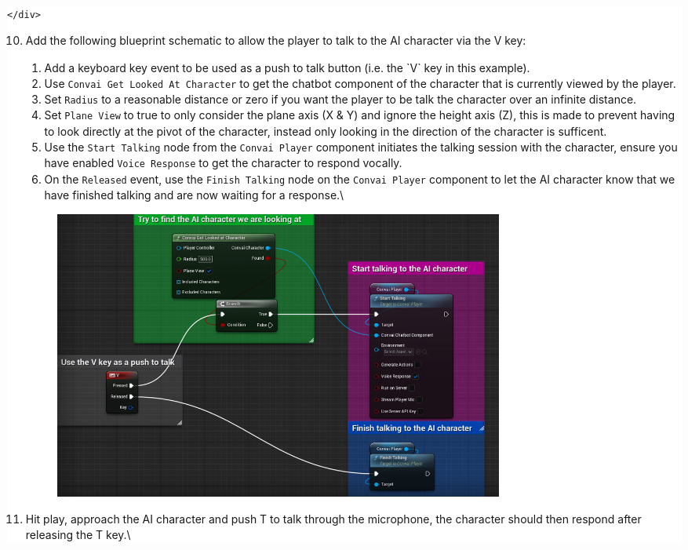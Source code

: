     </div>
10. Add the following blueprint schematic to allow the player to talk to the AI character via the V key:

    1. Add a keyboard key event to be used as a push to talk button (i.e. the \`V\` key in this example).
    2. Use `Convai Get Looked At Character` to get the chatbot component of the character that is currently viewed by the player.
    3. Set `Radius` to a reasonable distance or zero if you want the player to be talk the character over an infinite distance.
    4. Set `Plane View` to true to only consider the plane axis (X & Y) and ignore the height axis (Z), this is made to prevent having to look directly at the pivot of the character, instead only looking in the direction of the character is sufficent.
    5. Use the `Start Talking` node from the `Convai Player` component initiates the talking session with the character, ensure you have enabled `Voice Response` to get the character to respond vocally.
    6. On the `Released` event, use the `Finish Talking` node on the `Convai Player` component to let the AI character know that we have finished talking and are now waiting for a response.\


    <div align="left">

    <figure><img src="../../../../.gitbook/assets/image (328).png" alt="" width="563"><figcaption></figcaption></figure>

    </div>
11. Hit play, approach the AI character and push T to talk through the microphone, the character should then respond after releasing the T key.\
